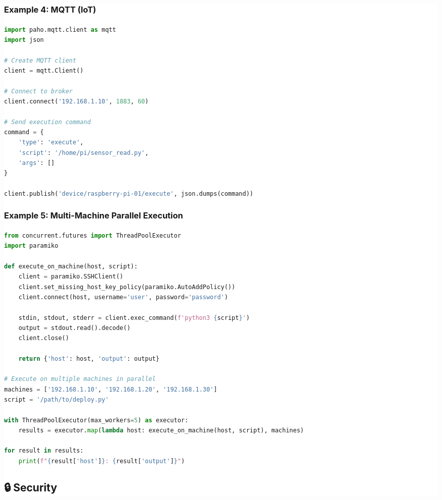### Example 4: MQTT (IoT)

```python
import paho.mqtt.client as mqtt
import json

# Create MQTT client
client = mqtt.Client()

# Connect to broker
client.connect('192.168.1.10', 1883, 60)

# Send execution command
command = {
    'type': 'execute',
    'script': '/home/pi/sensor_read.py',
    'args': []
}

client.publish('device/raspberry-pi-01/execute', json.dumps(command))
```

### Example 5: Multi-Machine Parallel Execution

```python
from concurrent.futures import ThreadPoolExecutor
import paramiko

def execute_on_machine(host, script):
    client = paramiko.SSHClient()
    client.set_missing_host_key_policy(paramiko.AutoAddPolicy())
    client.connect(host, username='user', password='password')
    
    stdin, stdout, stderr = client.exec_command(f'python3 {script}')
    output = stdout.read().decode()
    client.close()
    
    return {'host': host, 'output': output}

# Execute on multiple machines in parallel
machines = ['192.168.1.10', '192.168.1.20', '192.168.1.30']
script = '/path/to/deploy.py'

with ThreadPoolExecutor(max_workers=5) as executor:
    results = executor.map(lambda host: execute_on_machine(host, script), machines)

for result in results:
    print(f"{result['host']}: {result['output']}")
```

## 🔒 Security
